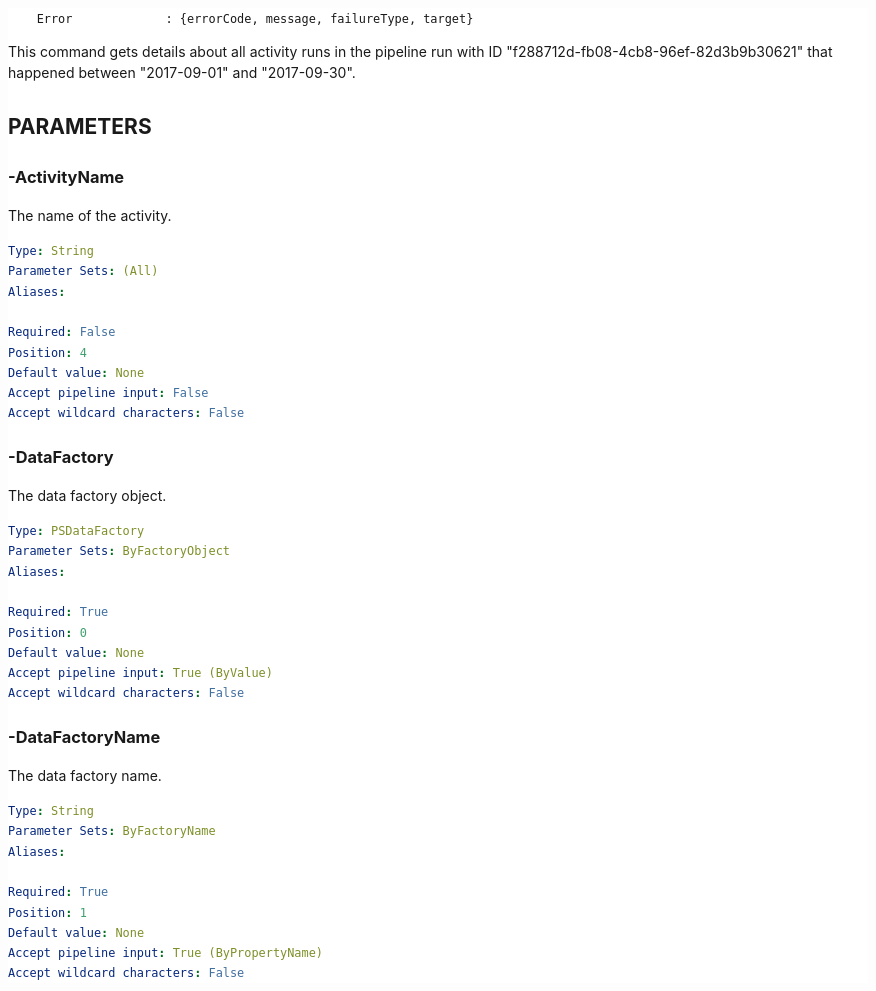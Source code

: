 ```
    Error             : {errorCode, message, failureType, target}
```

This command gets details about all activity runs in the pipeline run with ID "f288712d-fb08-4cb8-96ef-82d3b9b30621" that happened between "2017-09-01" and "2017-09-30".

## PARAMETERS

### -ActivityName
The name of the activity.

```yaml
Type: String
Parameter Sets: (All)
Aliases: 

Required: False
Position: 4
Default value: None
Accept pipeline input: False
Accept wildcard characters: False
```

### -DataFactory
The data factory object.

```yaml
Type: PSDataFactory
Parameter Sets: ByFactoryObject
Aliases: 

Required: True
Position: 0
Default value: None
Accept pipeline input: True (ByValue)
Accept wildcard characters: False
```

### -DataFactoryName
The data factory name.

```yaml
Type: String
Parameter Sets: ByFactoryName
Aliases: 

Required: True
Position: 1
Default value: None
Accept pipeline input: True (ByPropertyName)
Accept wildcard characters: False
```
